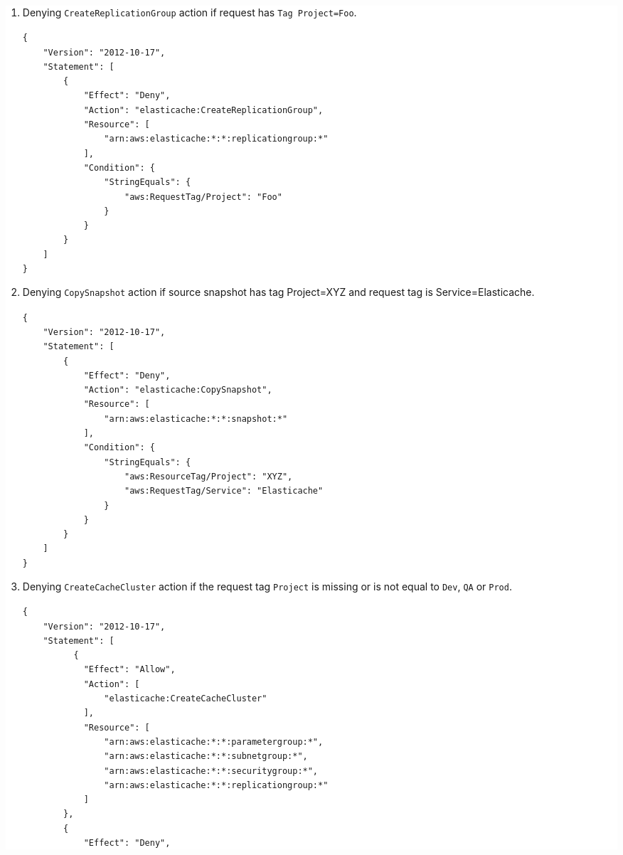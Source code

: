 1. Denying `CreateReplicationGroup` action if request has `Tag Project=Foo`\.

   ```
   {
       "Version": "2012-10-17",
       "Statement": [
           {
               "Effect": "Deny",
               "Action": "elasticache:CreateReplicationGroup",
               "Resource": [
                   "arn:aws:elasticache:*:*:replicationgroup:*"
               ],
               "Condition": {
                   "StringEquals": {
                       "aws:RequestTag/Project": "Foo"
                   }
               }
           }
       ]
   }
   ```

1. Denying `CopySnapshot` action if source snapshot has tag Project=XYZ and request tag is Service=Elasticache\.

   ```
   {
       "Version": "2012-10-17",
       "Statement": [
           {
               "Effect": "Deny",
               "Action": "elasticache:CopySnapshot",
               "Resource": [
                   "arn:aws:elasticache:*:*:snapshot:*"
               ],
               "Condition": {
                   "StringEquals": {
                       "aws:ResourceTag/Project": "XYZ",
                       "aws:RequestTag/Service": "Elasticache"
                   }
               }
           }
       ]
   }
   ```

1. Denying `CreateCacheCluster` action if the request tag `Project` is missing or is not equal to `Dev`, `QA` or `Prod`\.

   ```
   {
       "Version": "2012-10-17",
       "Statement": [
             {
               "Effect": "Allow",
               "Action": [
                   "elasticache:CreateCacheCluster"
               ],
               "Resource": [
                   "arn:aws:elasticache:*:*:parametergroup:*",
                   "arn:aws:elasticache:*:*:subnetgroup:*",
                   "arn:aws:elasticache:*:*:securitygroup:*",
                   "arn:aws:elasticache:*:*:replicationgroup:*"
               ]
           },
           {
               "Effect": "Deny",
   ```